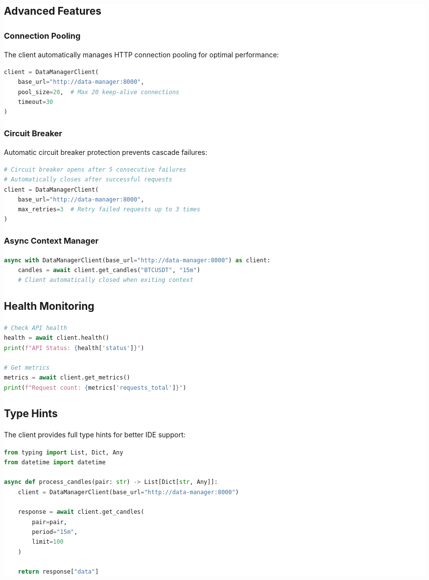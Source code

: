 ## Advanced Features

### Connection Pooling
The client automatically manages HTTP connection pooling for optimal performance:

```python
client = DataManagerClient(
    base_url="http://data-manager:8000",
    pool_size=20,  # Max 20 keep-alive connections
    timeout=30
)
```

### Circuit Breaker
Automatic circuit breaker protection prevents cascade failures:

```python
# Circuit breaker opens after 5 consecutive failures
# Automatically closes after successful requests
client = DataManagerClient(
    base_url="http://data-manager:8000",
    max_retries=3  # Retry failed requests up to 3 times
)
```

### Async Context Manager
```python
async with DataManagerClient(base_url="http://data-manager:8000") as client:
    candles = await client.get_candles("BTCUSDT", "15m")
    # Client automatically closed when exiting context
```

## Health Monitoring

```python
# Check API health
health = await client.health()
print(f"API Status: {health['status']}")

# Get metrics
metrics = await client.get_metrics()
print(f"Request count: {metrics['requests_total']}")
```

## Type Hints

The client provides full type hints for better IDE support:

```python
from typing import List, Dict, Any
from datetime import datetime

async def process_candles(pair: str) -> List[Dict[str, Any]]:
    client = DataManagerClient(base_url="http://data-manager:8000")
    
    response = await client.get_candles(
        pair=pair,
        period="15m",
        limit=100
    )
    
    return response["data"]
```
